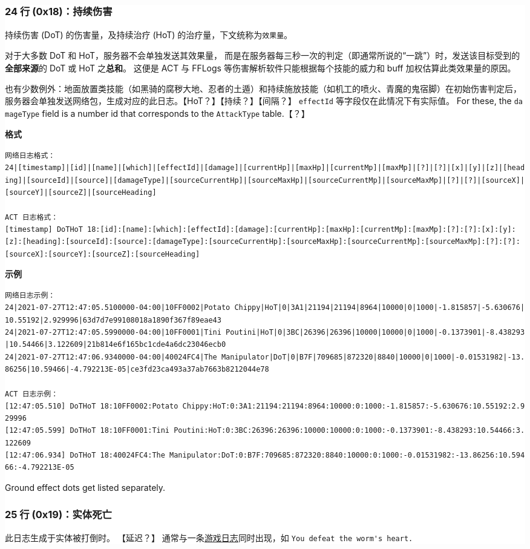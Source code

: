 <a name="line24"></a>

### 24 行 (0x18)：持续伤害

持续伤害 (DoT) 的伤害量，及持续治疗 (HoT) 的治疗量，下文统称为`效果量`。

对于大多数 DoT 和 HoT，服务器不会单独发送其效果量，
而是在服务器每三秒一次的判定（即通常所说的“一跳”）时，发送该目标受到的**全部来源**的 DoT 或 HoT 之**总和**。
这便是 ACT 与 FFLogs 等伤害解析软件只能根据每个技能的威力和 buff 加权估算此类效果量的原因。

也有少数例外：地面放置类技能（如黑骑的腐秽大地、忍者的土遁）和持续施放技能（如机工的喷火、青魔的鬼宿脚）在初始伤害判定后，服务器会单独发送网络包，生成对应的此日志。【HoT？】【持续？】【间隔？】
`effectId` 等字段仅在此情况下有实际值。
For these, the `damageType` field is a number id that corresponds to the `AttackType` table.【？】

**格式**

```log
网络日志格式：
24|[timestamp]|[id]|[name]|[which]|[effectId]|[damage]|[currentHp]|[maxHp]|[currentMp]|[maxMp]|[?]|[?]|[x]|[y]|[z]|[heading]|[sourceId]|[source]|[damageType]|[sourceCurrentHp]|[sourceMaxHp]|[sourceCurrentMp]|[sourceMaxMp]|[?]|[?]|[sourceX]|[sourceY]|[sourceZ]|[sourceHeading]

ACT 日志格式：
[timestamp] DoTHoT 18:[id]:[name]:[which]:[effectId]:[damage]:[currentHp]:[maxHp]:[currentMp]:[maxMp]:[?]:[?]:[x]:[y]:[z]:[heading]:[sourceId]:[source]:[damageType]:[sourceCurrentHp]:[sourceMaxHp]:[sourceCurrentMp]:[sourceMaxMp]:[?]:[?]:[sourceX]:[sourceY]:[sourceZ]:[sourceHeading]
```

**示例**

```log
网络日志示例：
24|2021-07-27T12:47:05.5100000-04:00|10FF0002|Potato Chippy|HoT|0|3A1|21194|21194|8964|10000|0|1000|-1.815857|-5.630676|10.55192|2.929996|63d7d7e99108018a1890f367f89eae43
24|2021-07-27T12:47:05.5990000-04:00|10FF0001|Tini Poutini|HoT|0|3BC|26396|26396|10000|10000|0|1000|-0.1373901|-8.438293|10.54466|3.122609|21b814e6f165bc1cde4a6dc23046ecb0
24|2021-07-27T12:47:06.9340000-04:00|40024FC4|The Manipulator|DoT|0|B7F|709685|872320|8840|10000|0|1000|-0.01531982|-13.86256|10.59466|-4.792213E-05|ce3fd23ca493a37ab7663b8212044e78

ACT 日志示例：
[12:47:05.510] DoTHoT 18:10FF0002:Potato Chippy:HoT:0:3A1:21194:21194:8964:10000:0:1000:-1.815857:-5.630676:10.55192:2.929996
[12:47:05.599] DoTHoT 18:10FF0001:Tini Poutini:HoT:0:3BC:26396:26396:10000:10000:0:1000:-0.1373901:-8.438293:10.54466:3.122609
[12:47:06.934] DoTHoT 18:40024FC4:The Manipulator:DoT:0:B7F:709685:872320:8840:10000:0:1000:-0.01531982:-13.86256:10.59466:-4.792213E-05
```

Ground effect dots get listed separately.

<a name="line25"></a>

### 25 行 (0x19)：实体死亡

此日志生成于实体被打倒时。  【延迟？】
通常与一条[游戏日志](#line00)同时出现，如 `You defeat the worm's heart.`   
